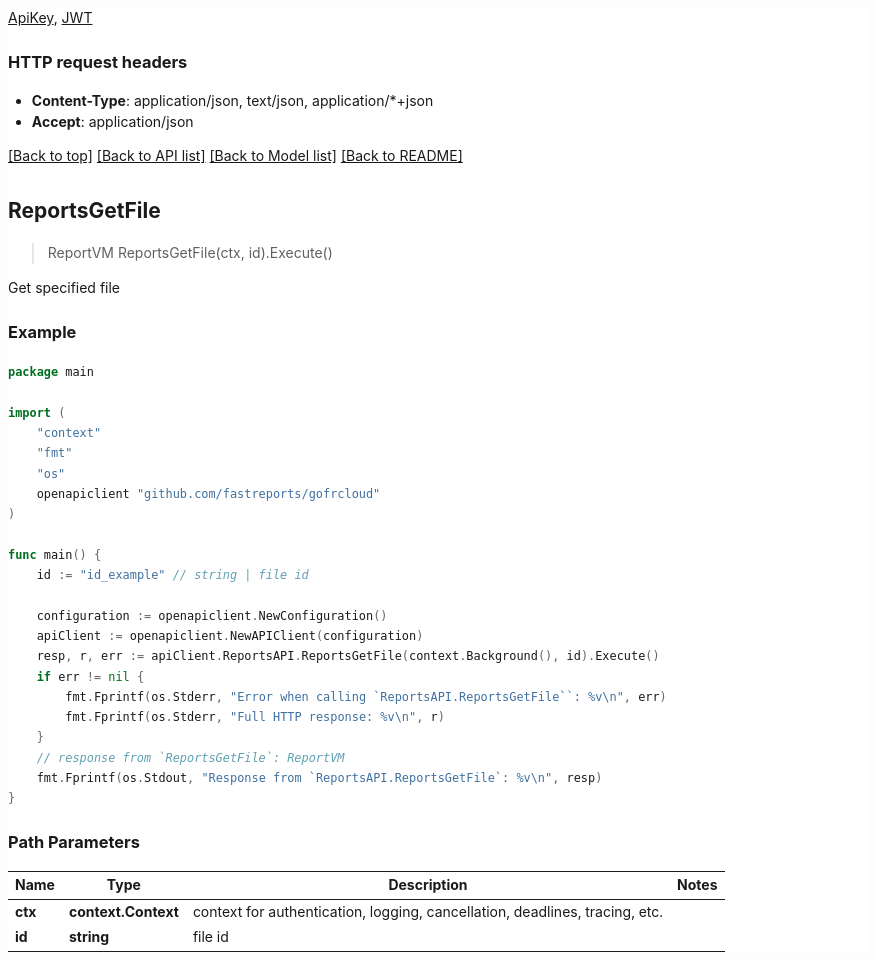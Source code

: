 [ApiKey](../README.md#ApiKey), [JWT](../README.md#JWT)

### HTTP request headers

- **Content-Type**: application/json, text/json, application/*+json
- **Accept**: application/json

[[Back to top]](#) [[Back to API list]](../README.md#documentation-for-api-endpoints)
[[Back to Model list]](../README.md#documentation-for-models)
[[Back to README]](../README.md)


## ReportsGetFile

> ReportVM ReportsGetFile(ctx, id).Execute()

Get specified file



### Example

```go
package main

import (
	"context"
	"fmt"
	"os"
	openapiclient "github.com/fastreports/gofrcloud"
)

func main() {
	id := "id_example" // string | file id

	configuration := openapiclient.NewConfiguration()
	apiClient := openapiclient.NewAPIClient(configuration)
	resp, r, err := apiClient.ReportsAPI.ReportsGetFile(context.Background(), id).Execute()
	if err != nil {
		fmt.Fprintf(os.Stderr, "Error when calling `ReportsAPI.ReportsGetFile``: %v\n", err)
		fmt.Fprintf(os.Stderr, "Full HTTP response: %v\n", r)
	}
	// response from `ReportsGetFile`: ReportVM
	fmt.Fprintf(os.Stdout, "Response from `ReportsAPI.ReportsGetFile`: %v\n", resp)
}
```

### Path Parameters


Name | Type | Description  | Notes
------------- | ------------- | ------------- | -------------
**ctx** | **context.Context** | context for authentication, logging, cancellation, deadlines, tracing, etc.
**id** | **string** | file id | 
